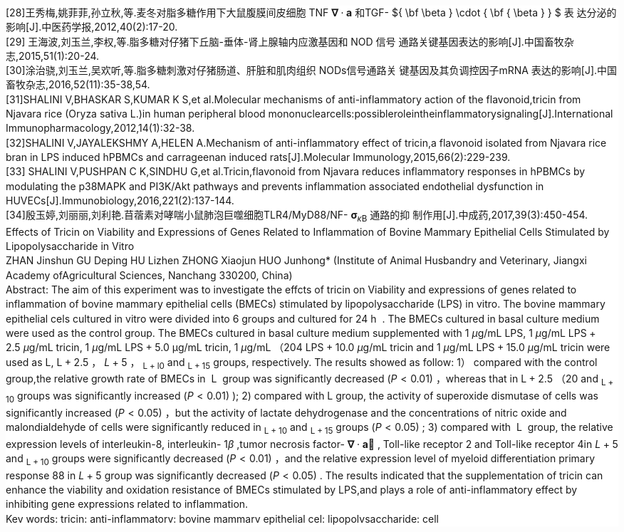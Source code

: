 [28]王秀梅,姚菲菲,孙立秋,等.麦冬对脂多糖作用下大鼠腹膜间皮细胞 TNF $\mathbf { \nabla } \cdot \mathbf { a }$ 和TGF- ${ \bf \beta } \cdot { \bf \{ \beta \} } $ 表 达分泌的影响[J].中医药学报,2012,40(2):17-20.   
[29] 王海波,刘玉兰,李权,等.脂多糖对仔猪下丘脑-垂体-肾上腺轴内应激基因和 NOD 信号 通路关键基因表达的影响[J].中国畜牧杂志,2015,51(1):20-24.   
[30]涂治骁,刘玉兰,吴欢听,等.脂多糖刺激对仔猪肠道、肝脏和肌肉组织 NODs信号通路关 键基因及其负调控因子mRNA 表达的影响[J].中国畜牧杂志,2016,52(11):35-38,54.   
[31]SHALINI V,BHASKAR S,KUMAR K S,et al.Molecular mechanisms of anti-inflammatory action of the flavonoid,tricin from Njavara rice (Oryza sativa L.)in human peripheral blood mononuclearcells:possibleroleintheinflammatorysignaling[J].International Immunopharmacology,2012,14(1):32-38.   
[32]SHALINI V,JAYALEKSHMY A,HELEN A.Mechanism of anti-inflammatory effect of tricin,a flavonoid isolated from Njavara rice bran in LPS induced hPBMCs and carrageenan induced rats[J].Molecular Immunology,2015,66(2):229-239.   
[33] SHALINI V,PUSHPAN C K,SINDHU G,et al.Tricin,flavonoid from Njavara reduces inflammatory responses in hPBMCs by modulating the p38MAPK and PI3K/Akt pathways and prevents inflammation associated endothelial dysfunction in HUVECs[J].Immunobiology,2016,221(2):137-144.   
[34]殷玉婷,刘丽丽,刘利艳.苜蓿素对哮喘小鼠肺泡巨噬细胞TLR4/MyD88/NF- $\mathbf { \sigma } _ { \kappa \mathrm { B } }$ 通路的抑 制作用[J].中成药,2017,39(3):450-454.   
Effects of Tricin on Viability and Expressions of Genes Related to Inflammation of Bovine Mammary Epithelial Cells Stimulated by Lipopolysaccharide in Vitro   
ZHAN Jinshun GU Deping HU Lizhen ZHONG Xiaojun HUO Junhong\* (Institute of Animal Husbandry and Veterinary, Jiangxi Academy ofAgricultural Sciences, Nanchang 330200, China)   
Abstract: The aim of this experiment was to investigate the effcts of tricin on Viability and expressions of genes related to inflammation of bovine mammary epithelial cells (BMECs) stimulated by lipopolysaccharide (LPS) in vitro. The bovine mammary epithelial cels cultured in vitro were divided into 6 groups and cultured for $2 4 \mathrm { ~ h ~ }$ . The BMECs cultured in basal culture medium were used as the control group. The BMECs cultured in basal culture medium supplemented with $1 ~ \mu \mathrm { g / m L }$ LPS, $1 ~ \mu \mathrm { g / m L }$ $\mathrm { L P S } { + } 2 . 5 ~ \mu \mathrm { g / m L }$ tricin, $1 ~ \mu \mathrm { g / m L ~ L P S + 5 . 0 ~ \mu g / m L }$ tricin, $1 ~ \mu \mathrm { g / m L }$ （204 $\mathrm { L P S } { + } 1 0 . 0 ~ \mu \mathrm { g / m L }$ tricin and $1 \ \mu \mathrm { g / m L } \ \mathrm { L P S } + 1 5 . 0 \ \mu \mathrm { g / m L }$ tricin were used as L, ${ \mathrm { L } } { + } 2 . 5$ ， $L { + } 5$ ， $_ { \mathrm { L + l 0 } }$ and $_ { \mathrm { L + 1 } 5 }$ groups, respectively. The results showed as follow: 1） compared with the control group,the relative growth rate of BMECs in $\mathrm { ~ L ~ }$ group was significantly decreased $( P { < } 0 . 0 1 )$ ，whereas that in $\mathrm { L } { + } 2 . 5$ （20 and $_ { \mathrm { L + 1 0 } }$ groups was significantly increased $( P { < } 0 . 0 1 )$ ); 2) compared with L group, the activity of superoxide dismutase of cells was significantly increased $( P { < } 0 . 0 5 )$ ，but the activity of lactate dehydrogenase and the concentrations of nitric oxide and malondialdehyde of cells were significantly reduced in $_ { \mathrm { L + 1 0 } }$ and $_ { \mathrm { L + 1 } 5 }$ groups $( P { < } 0 . 0 5 )$ ; 3) compared with $\mathrm { ~ L ~ }$ group, the relative expression levels of interleukin-8, interleukin- $1 \beta$ ,tumor necrosis factor- $\mathbf { \nabla } \cdot \mathbf { \vec { a } }$ , Toll-like receptor 2 and Toll-like receptor 4in $L { + } 5$ and $_ { \mathrm { L + 1 0 } }$ groups were significantly decreased $( P { < } 0 . 0 1 )$ ，and the relative expression level of myeloid differentiation primary response 88 in $L { + } 5$ group was significantly decreased $( P { < } 0 . 0 5 )$ . The results indicated that the supplementation of tricin can enhance the viability and oxidation resistance of BMECs stimulated by LPS,and plays a role of anti-inflammatory effect by inhibiting gene expressions related to inflammation.   
Kev words: tricin: anti-inflammatorv: bovine mammarv epithelial cel: lipopolvsaccharide: cell